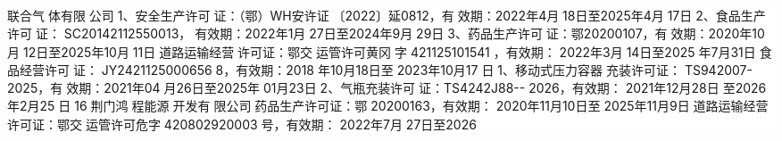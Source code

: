 联合气
体有限
公司
1、安全生产许可
证：（鄂）WH安许证
〔2022〕延0812，有
效期：2022年4月
18日至2025年4月
17日
2、食品生产许可
证：
SC20142112550013，
有效期：2022年1月
27日至2024年9月
29日
3、药品生产许可
证：鄂20200107，有
效期：2020年10月
12日至2025年10月
11日
道路运输经营
许可证：鄂交
运管许可黄冈
字
421125101541
，有效期：
2022年3月
14日至2025
年7月31日
食品经营许可
证：
JY2421125000656
8，有效期：2018
年10月18日至
2023年10月17
日
1、移动式压力容器
充装许可证：
TS942007-2025，有
效期：2021年04
月26日至2025年
01月23日
2、气瓶充装许可
证：TS4242J88--
2026，有效期：
2021年12月28日
至2026年2月25
日
16
荆门鸿
程能源
开发有
限公司
药品生产许可证：鄂
20200163，有效期：
2020年11月10日至
2025年11月9日
道路运输经营
许可证：鄂交
运管许可危字
420802920003
号，有效期：
2022年7月
27日至2026